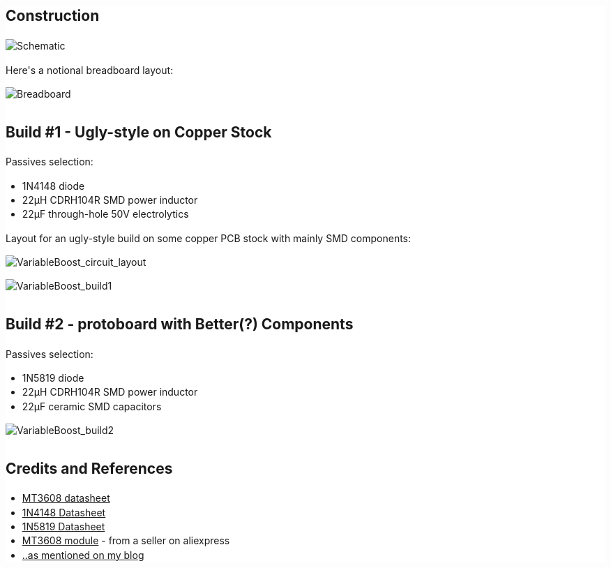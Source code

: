 
## Construction


![Schematic](./assets/VariableBoost_schematic.jpg?raw=true)

Here's a notional breadboard layout:

![Breadboard](./assets/VariableBoost_bb.jpg?raw=true)

## Build #1 - Ugly-style on Copper Stock

Passives selection:

* 1N4148 diode
* 22µH CDRH104R SMD power inductor
* 22µF through-hole 50V electrolytics

Layout for an ugly-style build on some copper PCB stock with mainly SMD components:

![VariableBoost_circuit_layout](./assets/VariableBoost_circuit_layout.jpg?raw=true)

![VariableBoost_build1](./assets/VariableBoost_build1.jpg?raw=true)

## Build #2 - protoboard with Better(?) Components

Passives selection:

* 1N5819 diode
* 22µH CDRH104R SMD power inductor
* 22µF ceramic SMD capacitors

![VariableBoost_build2](./assets/VariableBoost_build2.jpg?raw=true)

## Credits and References
* [MT3608 datasheet](https://www.olimex.com/Products/Breadboarding/BB-PWR-3608/resources/MT3608.pdf)
* [1N4148 Datasheet](https://www.futurlec.com/Diodes/1N4148.shtml)
* [1N5819 Datasheet](https://www.futurlec.com/Diodes/1N5819.shtml)
* [MT3608 module](https://www.aliexpress.com/item/MT3608-2A-Max-DC-DC-Step-Up-Power-Module-Booster-Power-Module-For-Arduino/32575664534.html) - from a seller on aliexpress
* [..as mentioned on my blog](https://blog.tardate.com/2017/06/leap315-mt3608-variable-boost-converter.html)
